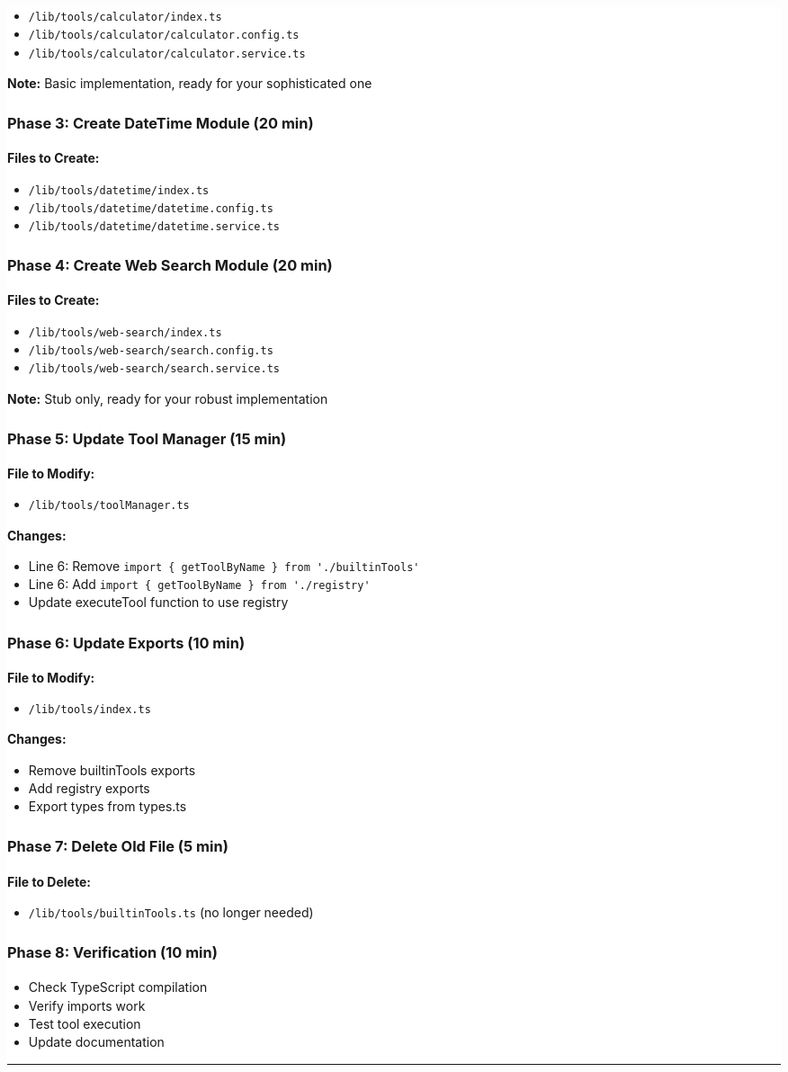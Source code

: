 - `/lib/tools/calculator/index.ts`
- `/lib/tools/calculator/calculator.config.ts`
- `/lib/tools/calculator/calculator.service.ts`

**Note:** Basic implementation, ready for your sophisticated one

### Phase 3: Create DateTime Module (20 min)

**Files to Create:**

- `/lib/tools/datetime/index.ts`
- `/lib/tools/datetime/datetime.config.ts`
- `/lib/tools/datetime/datetime.service.ts`

### Phase 4: Create Web Search Module (20 min)

**Files to Create:**

- `/lib/tools/web-search/index.ts`
- `/lib/tools/web-search/search.config.ts`
- `/lib/tools/web-search/search.service.ts`

**Note:** Stub only, ready for your robust implementation

### Phase 5: Update Tool Manager (15 min)

**File to Modify:**

- `/lib/tools/toolManager.ts`

**Changes:**

- Line 6: Remove `import { getToolByName } from './builtinTools'`
- Line 6: Add `import { getToolByName } from './registry'`
- Update executeTool function to use registry

### Phase 6: Update Exports (10 min)

**File to Modify:**

- `/lib/tools/index.ts`

**Changes:**

- Remove builtinTools exports
- Add registry exports
- Export types from types.ts

### Phase 7: Delete Old File (5 min)

**File to Delete:**

- `/lib/tools/builtinTools.ts` (no longer needed)

### Phase 8: Verification (10 min)

- Check TypeScript compilation
- Verify imports work
- Test tool execution
- Update documentation

---